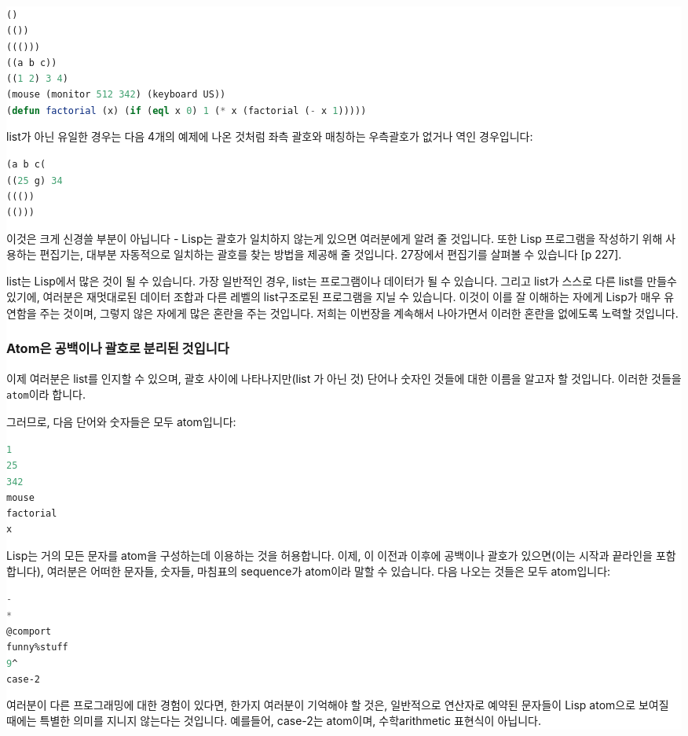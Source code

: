 ```lisp
()
(())
((()))
((a b c))
((1 2) 3 4)
(mouse (monitor 512 342) (keyboard US))
(defun factorial (x) (if (eql x 0) 1 (* x (factorial (- x 1)))))
```

 list가 아닌 유일한 경우는 다음 4개의 예제에 나온 것처럼 좌측 괄호와 매칭하는 우측괄호가 없거나 역인 경우입니다:

```lisp
(a b c(
((25 g) 34
((())
(()))
```

 이것은 크게 신경쓸 부분이 아닙니다 - Lisp는 괄호가 일치하지 않는게 있으면 여러분에게 알려 줄 것입니다. 또한 Lisp 프로그램을 작성하기 위해 사용하는 편집기는, 대부분 자동적으로 일치하는 괄호를 찾는 방법을 제공해 줄 것입니다. 27장에서 편집기를 살펴볼 수 있습니다 [p 227].

 list는 Lisp에서 많은 것이 될 수 있습니다. 가장 일반적인 경우, list는 프로그램이나 데이터가 될 수 있습니다. 그리고 list가 스스로 다른 list를 만들수 있기에, 여러분은 재멋대로된 데이터 조합과 다른 레벨의 list구조로된 프로그램을 지닐 수 있습니다. 이것이 이를 잘 이해하는 자에게 Lisp가 매우 유연함을 주는 것이며, 그렇지 않은 자에게 많은 혼란을 주는 것입니다. 저희는 이번장을 계속해서 나아가면서 이러한 혼란을 없에도록 노력할 것입니다.


### Atom은 공백이나 괄호로 분리된 것입니다

 이제 여러분은 list를 인지할 수 있으며, 괄호 사이에 나타나지만(list 가 아닌 것) 단어나 숫자인 것들에 대한 이름을 알고자 할 것입니다. 이러한 것들을 `atom`이라 합니다.

 그러므로, 다음 단어와 숫자들은 모두 atom입니다:

```lisp
1
25
342
mouse
factorial
x
```

 Lisp는 거의 모든 문자를 atom을 구성하는데 이용하는 것을 허용합니다. 이제, 이 이전과 이후에 공백이나 괄호가 있으면(이는 시작과 끝라인을 포함합니다), 여러분은 어떠한 문자들, 숫자들, 마침표의 sequence가 atom이라 말할 수 있습니다. 다음 나오는 것들은 모두 atom입니다:

```lisp
-
*
@comport
funny%stuff
9^
case-2
```

 여러분이 다른 프로그래밍에 대한 경험이 있다면, 한가지 여러분이 기억해야 할 것은, 일반적으로 연산자로 예약된 문자들이 Lisp atom으로 보여질 때에는 특별한 의미를 지니지 않는다는 것입니다. 예를들어, case-2는 atom이며, 수학arithmetic 표현식이 아닙니다.
